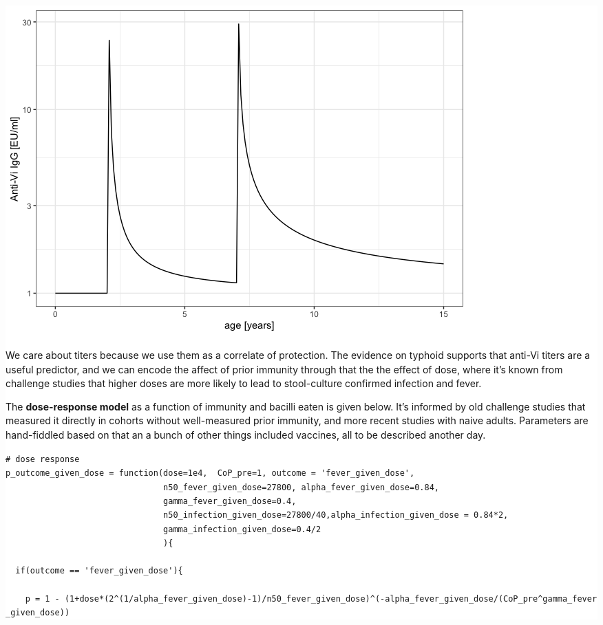 ![](cohort_incidence_model_proof_of_concept_files/figure-markdown_strict/unnamed-chunk-4-1.png)

We care about titers because we use them as a correlate of protection.
The evidence on typhoid supports that anti-Vi titers are a useful
predictor, and we can encode the affect of prior immunity through that
the the effect of dose, where it’s known from challenge studies that
higher doses are more likely to lead to stool-culture confirmed
infection and fever.

The **dose-response model** as a function of immunity and bacilli eaten
is given below. It’s informed by old challenge studies that measured it
directly in cohorts without well-measured prior immunity, and more
recent studies with naive adults. Parameters are hand-fiddled based on
that an a bunch of other things included vaccines, all to be described
another day.

    # dose response
    p_outcome_given_dose = function(dose=1e4,  CoP_pre=1, outcome = 'fever_given_dose', 
                                    n50_fever_given_dose=27800, alpha_fever_given_dose=0.84, 
                                    gamma_fever_given_dose=0.4,
                                    n50_infection_given_dose=27800/40,alpha_infection_given_dose = 0.84*2, 
                                    gamma_infection_given_dose=0.4/2 
                                    ){
      
      if(outcome == 'fever_given_dose'){
        
        p = 1 - (1+dose*(2^(1/alpha_fever_given_dose)-1)/n50_fever_given_dose)^(-alpha_fever_given_dose/(CoP_pre^gamma_fever_given_dose))
        